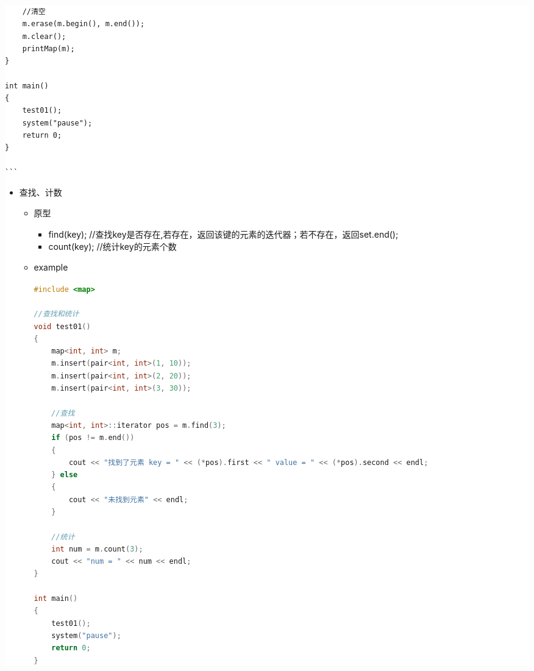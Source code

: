        //清空
        m.erase(m.begin(), m.end());
        m.clear();
        printMap(m);
    }
    
    int main()
    {
        test01();
        system("pause");
        return 0;
    }
    
    ```

- 查找、计数

  - 原型

    - find(key); //查找key是否存在,若存在，返回该键的元素的迭代器；若不存在，返回set.end(); 
    - count(key); //统计key的元素个数

  - example

    ```c++
    #include <map>
    
    //查找和统计
    void test01()
    {
        map<int, int> m;
        m.insert(pair<int, int>(1, 10));
        m.insert(pair<int, int>(2, 20));
        m.insert(pair<int, int>(3, 30));
    
        //查找
        map<int, int>::iterator pos = m.find(3);
        if (pos != m.end())
        {
            cout << "找到了元素 key = " << (*pos).first << " value = " << (*pos).second << endl;
        } else
        {
            cout << "未找到元素" << endl;
        }
    
        //统计
        int num = m.count(3);
        cout << "num = " << num << endl;
    }
    
    int main()
    {
        test01();
        system("pause");
        return 0;
    }
    ```
